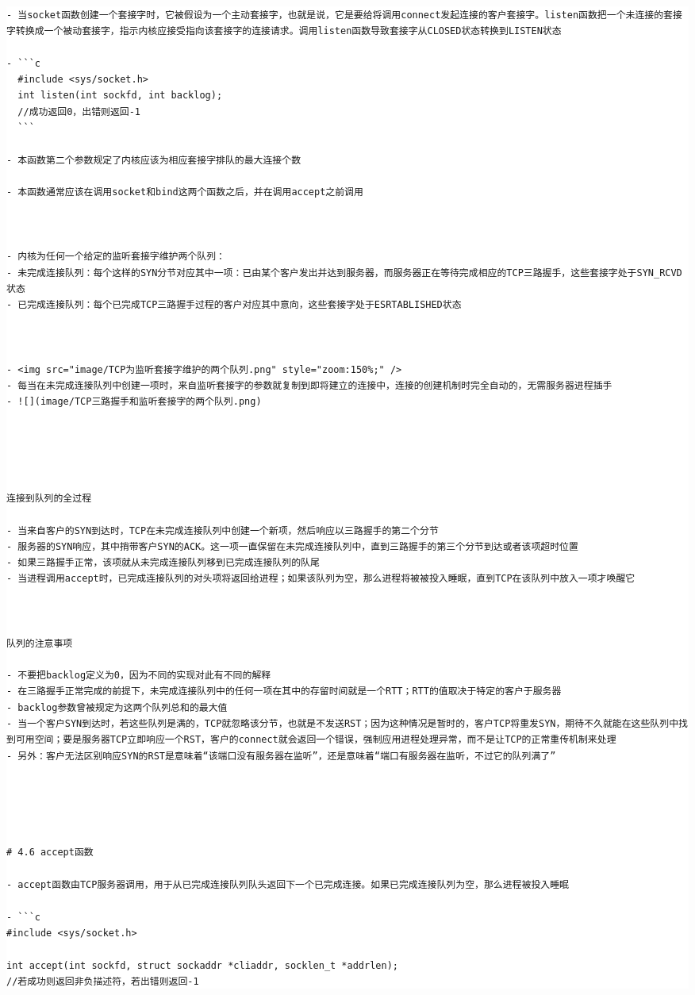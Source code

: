   ```
  - 当socket函数创建一个套接字时，它被假设为一个主动套接字，也就是说，它是要给将调用connect发起连接的客户套接字。listen函数把一个未连接的套接字转换成一个被动套接字，指示内核应接受指向该套接字的连接请求。调用listen函数导致套接字从CLOSED状态转换到LISTEN状态
  
  - ```c
    #include <sys/socket.h>
    int listen(int sockfd, int backlog);
    //成功返回0，出错则返回-1
    ```
  
  - 本函数第二个参数规定了内核应该为相应套接字排队的最大连接个数
  
- 本函数通常应该在调用socket和bind这两个函数之后，并在调用accept之前调用



- 内核为任何一个给定的监听套接字维护两个队列：
- 未完成连接队列：每个这样的SYN分节对应其中一项：已由某个客户发出并达到服务器，而服务器正在等待完成相应的TCP三路握手，这些套接字处于SYN_RCVD状态
- 已完成连接队列：每个已完成TCP三路握手过程的客户对应其中意向，这些套接字处于ESRTABLISHED状态



- <img src="image/TCP为监听套接字维护的两个队列.png" style="zoom:150%;" />
- 每当在未完成连接队列中创建一项时，来自监听套接字的参数就复制到即将建立的连接中，连接的创建机制时完全自动的，无需服务器进程插手
- ![](image/TCP三路握手和监听套接字的两个队列.png)





连接到队列的全过程

- 当来自客户的SYN到达时，TCP在未完成连接队列中创建一个新项，然后响应以三路握手的第二个分节
- 服务器的SYN响应，其中捎带客户SYN的ACK。这一项一直保留在未完成连接队列中，直到三路握手的第三个分节到达或者该项超时位置
- 如果三路握手正常，该项就从未完成连接队列移到已完成连接队列的队尾
- 当进程调用accept时，已完成连接队列的对头项将返回给进程；如果该队列为空，那么进程将被被投入睡眠，直到TCP在该队列中放入一项才唤醒它



队列的注意事项

- 不要把backlog定义为0，因为不同的实现对此有不同的解释
- 在三路握手正常完成的前提下，未完成连接队列中的任何一项在其中的存留时间就是一个RTT；RTT的值取决于特定的客户于服务器
- backlog参数曾被规定为这两个队列总和的最大值
- 当一个客户SYN到达时，若这些队列是满的，TCP就忽略该分节，也就是不发送RST；因为这种情况是暂时的，客户TCP将重发SYN，期待不久就能在这些队列中找到可用空间；要是服务器TCP立即响应一个RST，客户的connect就会返回一个错误，强制应用进程处理异常，而不是让TCP的正常重传机制来处理
  - 另外：客户无法区别响应SYN的RST是意味着“该端口没有服务器在监听”，还是意味着“端口有服务器在监听，不过它的队列满了”





# 4.6 accept函数

- accept函数由TCP服务器调用，用于从已完成连接队列队头返回下一个已完成连接。如果已完成连接队列为空，那么进程被投入睡眠

- ```c
  #include <sys/socket.h>
  
  int accept(int sockfd, struct sockaddr *cliaddr, socklen_t *addrlen);
  //若成功则返回非负描述符，若出错则返回-1
  ```

